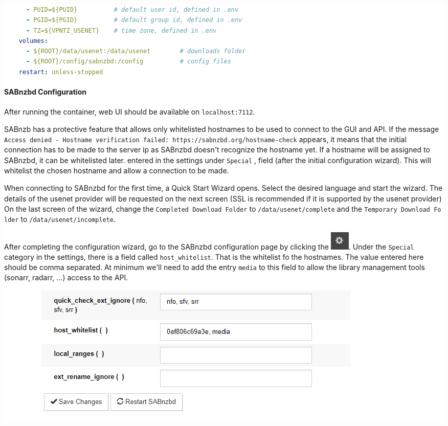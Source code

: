 ```yaml
      - PUID=${PUID}          # default user id, defined in .env
      - PGID=${PGID}          # default group id, defined in .env
      - TZ=${VPNTZ_USENET}    # time zone, defined in .env
    volumes:
      - ${ROOT}/data/usenet:/data/usenet        # downloads folder
      - ${ROOT}/config/sabnzbd:/config          # config files
    restart: unless-stopped
```

#### SABnzbd Configuration

After running the container, web UI should be available on `localhost:7112`. 

SABnzb has a protective feature that allows only whitelisted hostnames to be used to connect to the GUI and API.
If the message `Access denied - Hostname verification failed: https://sabnzbd.org/hostname-check` appears, it means that the initial connection has to be made to the server ip as SABnzbd doesn't recognize the hostname yet.
If a hostname will be assigned to SABnzbd, it can be whitelisted later. entered in the settings under `Special` ,  field (after the initial configuration wizard). This will whitelist the chosen hostname and allow a connection to be made.

When connecting to SABnzbd for the first time, a Quick Start Wizard opens. Select the desired language and start the wizard. 
The details of the usenet provider will be requested on the next screen (SSL is recommended if it is supported by the usenet provider)
On the last screen of the wizard, change the `Completed Download Folder` to `/data/usenet/complete` and the `Temporary Download Folder` to `/data/usenet/incomplete`. 

After completing the configuration wizard, go to the SABnzbd configuration page by clicking the ![Small Gear icon](img/sabnzbd_settings_icon.png).
Under the `Special` category in the settings, there is a field called `host_whitelist`.
That is the whitelist fo the hostnames. The value entered here should be comma separated. At minimum we'll need to add the entry `media` to this field to allow the library management tools (sonarr, radarr, ...) access to the API.

![SABnzbd hostname whitelist](img/sabnzbd_hostname_whitelist.png)
